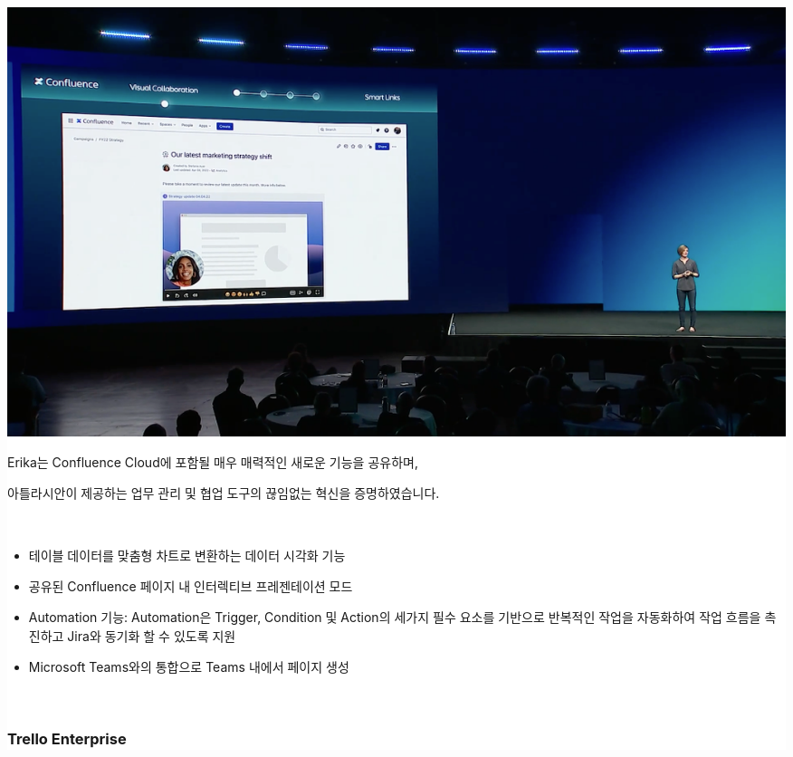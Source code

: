 ![keynote](/assets/images/blog/Erika_02.png)

Erika는 Confluence Cloud에 포함될 매우 매력적인 새로운 기능을 공유하며, 

아틀라시안이 제공하는 업무 관리 및 협업 도구의 끊임없는 혁신을 증명하였습니다.

<br/> 

-   테이블 데이터를 맞춤형 차트로 변환하는 데이터 시각화 기능
    
-   공유된 Confluence 페이지 내 인터렉티브 프레젠테이션 모드
    
-   Automation 기능: Automation은 Trigger, Condition 및 Action의 세가지 필수 요소를 기반으로 반복적인 작업을 자동화하여 작업 흐름을 촉진하고 Jira와 동기화 할 수 있도록 지원
    
-   Microsoft Teams와의 통합으로 Teams 내에서 페이지 생성

<br/> 

### Trello Enterprise
